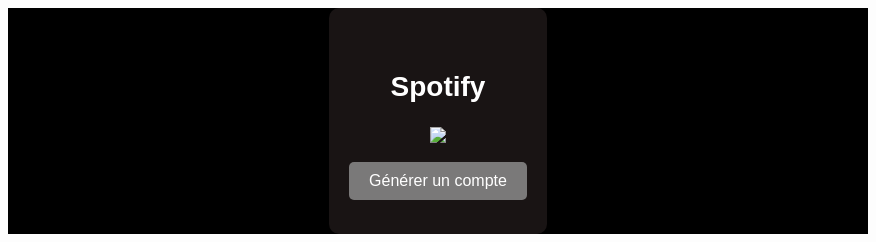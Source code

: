 <!DOCTYPE html>
<html lang="fr">
<head>
    <meta charset="UTF-8">
    <meta name="viewport" content="width=device-width, initial-scale=1.0">
    <title>SpotyGen</title>
    <style>
        body {
            font-family: Arial, sans-serif;
            background-color: #000000;
            color: #fff;
            text-align: center;
            padding: 50px;
        }
        .container {
            background-color: #191414;
            border-radius: 10px;
            padding: 20px;
            display: inline-block;
        }
        h1 {
            color: #ffffff;
        }
        .account {
            background-color: #fff;
            color: #000;
            border-radius: 5px;
            padding: 10px;
            margin: 10px 0;
        }
        button {
            background-color: #7a7979;
            border: none;
            color: #fff;
            padding: 10px 20px;
            font-size: 16px;
            border-radius: 5px;
            cursor: pointer;
        }
        button:hover {
            background-color: #14833b;
        }
    </style>
</head>
<body>
    <div class="container">
        <h1>Spotify</h1>
        <p></p>
        <img src="c:\Users\aaron\Downloads\spotify.jfif"> </p>  
        <button onclick="generateAccount()">Générer un compte</button> </p> 
        <div id="accounts"></div>
